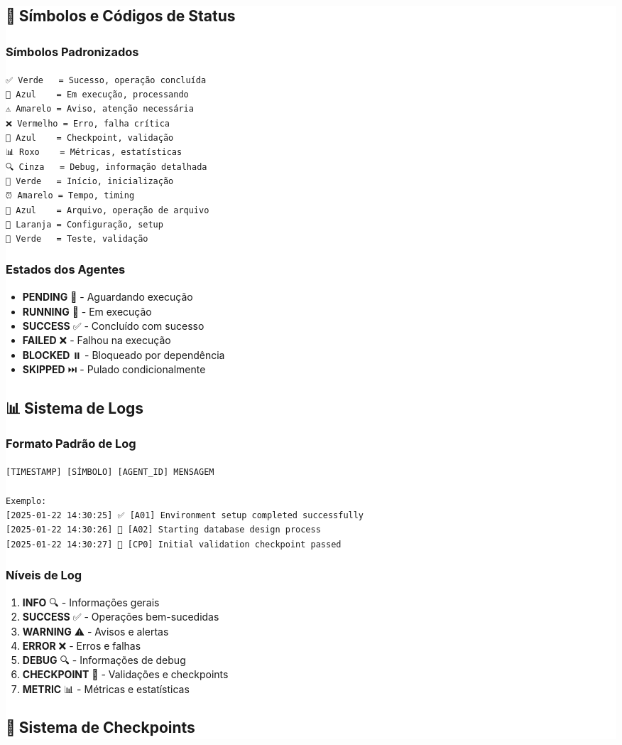 ## 🎨 Símbolos e Códigos de Status

### Símbolos Padronizados
```
✅ Verde   = Sucesso, operação concluída
🔄 Azul    = Em execução, processando
⚠️ Amarelo = Aviso, atenção necessária  
❌ Vermelho = Erro, falha crítica
🎯 Azul    = Checkpoint, validação
📊 Roxo    = Métricas, estatísticas
🔍 Cinza   = Debug, informação detalhada
🚀 Verde   = Início, inicialização
⏰ Amarelo = Tempo, timing
📁 Azul    = Arquivo, operação de arquivo
🔧 Laranja = Configuração, setup
🧪 Verde   = Teste, validação
```

### Estados dos Agentes
- **PENDING** 🔄 - Aguardando execução
- **RUNNING** 🚀 - Em execução
- **SUCCESS** ✅ - Concluído com sucesso  
- **FAILED** ❌ - Falhou na execução
- **BLOCKED** ⏸️ - Bloqueado por dependência
- **SKIPPED** ⏭️ - Pulado condicionalmente

## 📊 Sistema de Logs

### Formato Padrão de Log
```
[TIMESTAMP] [SÍMBOLO] [AGENT_ID] MENSAGEM

Exemplo:
[2025-01-22 14:30:25] ✅ [A01] Environment setup completed successfully
[2025-01-22 14:30:26] 🔄 [A02] Starting database design process
[2025-01-22 14:30:27] 🎯 [CP0] Initial validation checkpoint passed
```

### Níveis de Log
1. **INFO** 🔍 - Informações gerais
2. **SUCCESS** ✅ - Operações bem-sucedidas
3. **WARNING** ⚠️ - Avisos e alertas
4. **ERROR** ❌ - Erros e falhas
5. **DEBUG** 🔍 - Informações de debug
6. **CHECKPOINT** 🎯 - Validações e checkpoints
7. **METRIC** 📊 - Métricas e estatísticas

## 🎯 Sistema de Checkpoints
